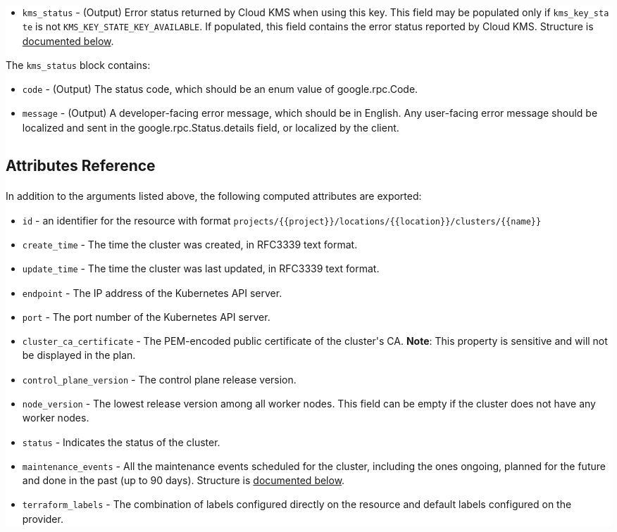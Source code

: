 * `kms_status` -
  (Output)
  Error status returned by Cloud KMS when using this key. This field may be
  populated only if `kms_key_state` is not `KMS_KEY_STATE_KEY_AVAILABLE`.
  If populated, this field contains the error status reported by Cloud KMS.
  Structure is [documented below](#nested_control_plane_encryption_kms_status).


<a name="nested_control_plane_encryption_kms_status"></a>The `kms_status` block contains:

* `code` -
  (Output)
  The status code, which should be an enum value of google.rpc.Code.

* `message` -
  (Output)
  A developer-facing error message, which should be in English. Any user-facing error message should be localized and sent in the google.rpc.Status.details field, or localized by the client.

## Attributes Reference

In addition to the arguments listed above, the following computed attributes are exported:

* `id` - an identifier for the resource with format `projects/{{project}}/locations/{{location}}/clusters/{{name}}`

* `create_time` -
  The time the cluster was created, in RFC3339 text format.

* `update_time` -
  The time the cluster was last updated, in RFC3339 text format.

* `endpoint` -
  The IP address of the Kubernetes API server.

* `port` -
  The port number of the Kubernetes API server.

* `cluster_ca_certificate` -
  The PEM-encoded public certificate of the cluster's CA.
  **Note**: This property is sensitive and will not be displayed in the plan.

* `control_plane_version` -
  The control plane release version.

* `node_version` -
  The lowest release version among all worker nodes. This field can be empty
  if the cluster does not have any worker nodes.

* `status` -
  Indicates the status of the cluster.

* `maintenance_events` -
  All the maintenance events scheduled for the cluster, including the ones
  ongoing, planned for the future and done in the past (up to 90 days).
  Structure is [documented below](#nested_maintenance_events).

* `terraform_labels` -
  The combination of labels configured directly on the resource
   and default labels configured on the provider.
